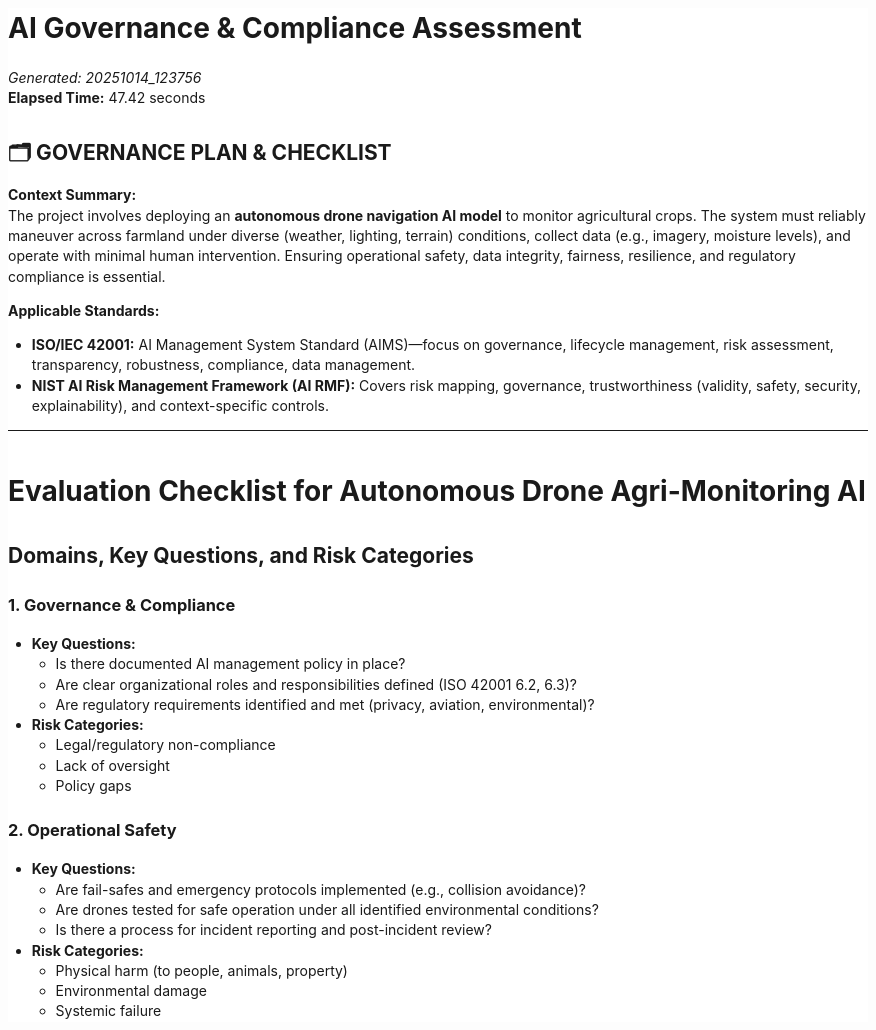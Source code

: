 # AI Governance & Compliance Assessment

_Generated: 20251014_123756_  
**Elapsed Time:** 47.42 seconds



## 🗂️ GOVERNANCE PLAN & CHECKLIST


**Context Summary:**  
The project involves deploying an **autonomous drone navigation AI model** to monitor agricultural crops. The system must reliably maneuver across farmland under diverse (weather, lighting, terrain) conditions, collect data (e.g., imagery, moisture levels), and operate with minimal human intervention. Ensuring operational safety, data integrity, fairness, resilience, and regulatory compliance is essential.

**Applicable Standards:**  
- **ISO/IEC 42001:** AI Management System Standard (AIMS)—focus on governance, lifecycle management, risk assessment, transparency, robustness, compliance, data management.
- **NIST AI Risk Management Framework (AI RMF):** Covers risk mapping, governance, trustworthiness (validity, safety, security, explainability), and context-specific controls.

---

# **Evaluation Checklist for Autonomous Drone Agri-Monitoring AI**

## **Domains, Key Questions, and Risk Categories**

### 1. **Governance & Compliance**
   - **Key Questions:**
       - Is there documented AI management policy in place?
       - Are clear organizational roles and responsibilities defined (ISO 42001 6.2, 6.3)?
       - Are regulatory requirements identified and met (privacy, aviation, environmental)?
   - **Risk Categories:**
       - Legal/regulatory non-compliance
       - Lack of oversight
       - Policy gaps

### 2. **Operational Safety**
   - **Key Questions:**
       - Are fail-safes and emergency protocols implemented (e.g., collision avoidance)?
       - Are drones tested for safe operation under all identified environmental conditions?
       - Is there a process for incident reporting and post-incident review?
   - **Risk Categories:**
       - Physical harm (to people, animals, property)
       - Environmental damage
       - Systemic failure
